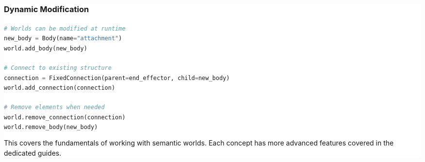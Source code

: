 ### Dynamic Modification
```python
# Worlds can be modified at runtime
new_body = Body(name="attachment")
world.add_body(new_body)

# Connect to existing structure
connection = FixedConnection(parent=end_effector, child=new_body)
world.add_connection(connection)

# Remove elements when needed
world.remove_connection(connection)
world.remove_body(new_body)
```

This covers the fundamentals of working with semantic worlds. Each concept has more advanced features covered in the dedicated guides.